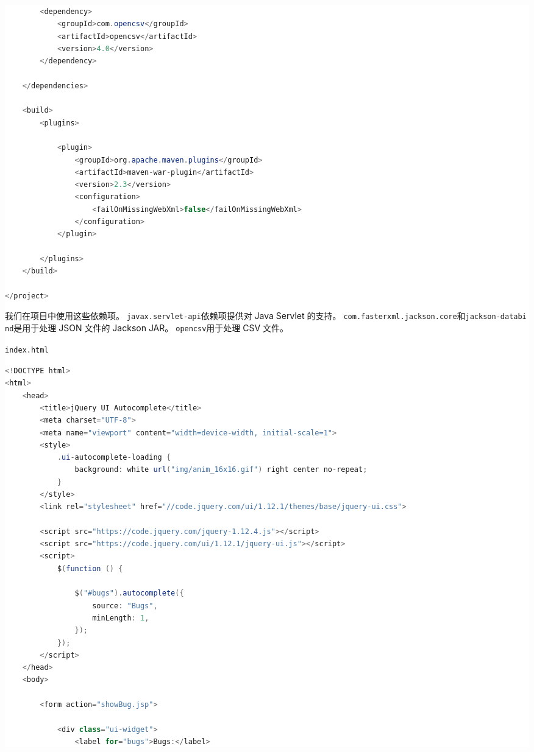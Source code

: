 ```java
        <dependency>
            <groupId>com.opencsv</groupId>
            <artifactId>opencsv</artifactId>
            <version>4.0</version>
        </dependency>    

    </dependencies>

    <build>
        <plugins>

            <plugin>
                <groupId>org.apache.maven.plugins</groupId>
                <artifactId>maven-war-plugin</artifactId>
                <version>2.3</version>
                <configuration>
                    <failOnMissingWebXml>false</failOnMissingWebXml>
                </configuration>
            </plugin>

        </plugins>
    </build>                   

</project>

```

我们在项目中使用这些依赖项。 `javax.servlet-api`依赖项提供对 Java Servlet 的支持。 `com.fasterxml.jackson.core`和`jackson-databind`是用于处理 JSON 文件的 Jackson JAR。 `opencsv`用于处理 CSV 文件。

`index.html`

```java
<!DOCTYPE html>
<html>
    <head>
        <title>jQuery UI Autocomplete</title>
        <meta charset="UTF-8">
        <meta name="viewport" content="width=device-width, initial-scale=1">
        <style>
            .ui-autocomplete-loading {
                background: white url("img/anim_16x16.gif") right center no-repeat;
            }
        </style>
        <link rel="stylesheet" href="//code.jquery.com/ui/1.12.1/themes/base/jquery-ui.css">

        <script src="https://code.jquery.com/jquery-1.12.4.js"></script>
        <script src="https://code.jquery.com/ui/1.12.1/jquery-ui.js"></script>
        <script>
            $(function () {

                $("#bugs").autocomplete({
                    source: "Bugs",
                    minLength: 1,
                });
            });
        </script>
    </head>
    <body>

        <form action="showBug.jsp">

            <div class="ui-widget">
                <label for="bugs">Bugs:</label>
```
